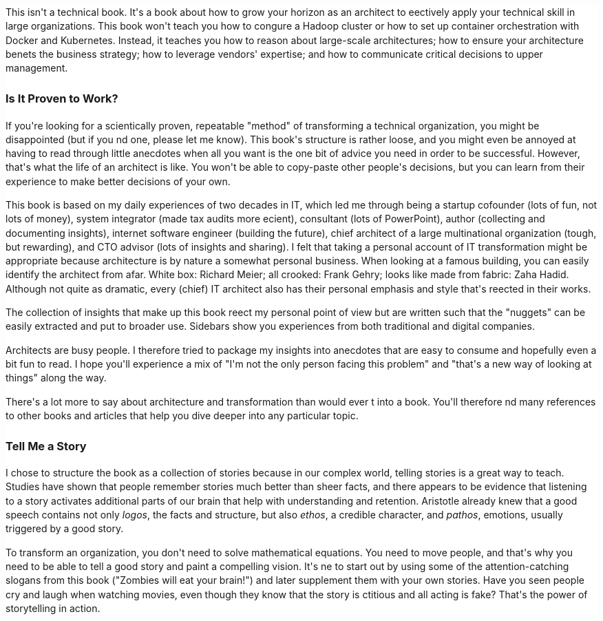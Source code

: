This isn't a technical book. It's a book about how to grow your horizon as an architect to eectively apply your technical skill in large organizations. This book won't teach you how to congure a Hadoop cluster or how to set up container orchestration with Docker and Kubernetes. Instead, it teaches you how to reason <span id="page-16-0"></span>about large-scale architectures; how to ensure your architecture benets the business strategy; how to leverage vendors' expertise; and how to communicate critical decisions to upper management.

### Is It Proven to Work?

If you're looking for a scientically proven, repeatable "method" of transforming a technical organization, you might be disappointed (but if you nd one, please let me know). This book's structure is rather loose, and you might even be annoyed at having to read through little anecdotes when all you want is the one bit of advice you need in order to be successful. However, that's what the life of an architect is like. You won't be able to copy-paste other people's decisions, but you can learn from their experience to make better decisions of your own.

This book is based on my daily experiences of two decades in IT, which led me through being a startup cofounder (lots of fun, not lots of money), system integrator (made tax audits more ecient), consultant (lots of PowerPoint), author (collecting and documenting insights), internet software engineer (building the future), chief architect of a large multinational organization (tough, but rewarding), and CTO advisor (lots of insights and sharing). I felt that taking a personal account of IT transformation might be appropriate because architecture is by nature a somewhat personal business. When looking at a famous building, you can easily identify the architect from afar. White box: Richard Meier; all crooked: Frank Gehry; looks like made from fabric: Zaha Hadid. Although not quite as dramatic, every (chief) IT architect also has their personal emphasis and style that's reected in their works.

The collection of insights that make up this book reect my personal point of view but are written such that the "nuggets" can be easily extracted and put to broader use. Sidebars show you experiences from both traditional and digital companies.

Architects are busy people. I therefore tried to package my insights into anecdotes that are easy to consume and hopefully even a bit fun to read. I hope you'll experience a mix of "I'm not the only person facing this problem" and "that's a new way of looking at things" along the way.

There's a lot more to say about architecture and transformation than would ever t into a book. You'll therefore nd many references to other books and articles that help you dive deeper into any particular topic.

### <span id="page-17-0"></span>Tell Me a Story

I chose to structure the book as a collection of stories because in our complex world, telling stories is a great way to teach. Studies have shown that people remember stories much better than sheer facts, and there appears to be evidence that listening to a story activates additional parts of our brain that help with understanding and retention. Aristotle already knew that a good speech contains not only *logos*, the facts and structure, but also *ethos*, a credible character, and *pathos*, emotions, usually triggered by a good story.

To transform an organization, you don't need to solve mathematical equations. You need to move people, and that's why you need to be able to tell a good story and paint a compelling vision. It's ne to start out by using some of the attention-catching slogans from this book ("Zombies will eat your brain!") and later supplement them with your own stories. Have you seen people cry and laugh when watching movies, even though they know that the story is ctitious and all acting is fake? That's the power of storytelling in action.
